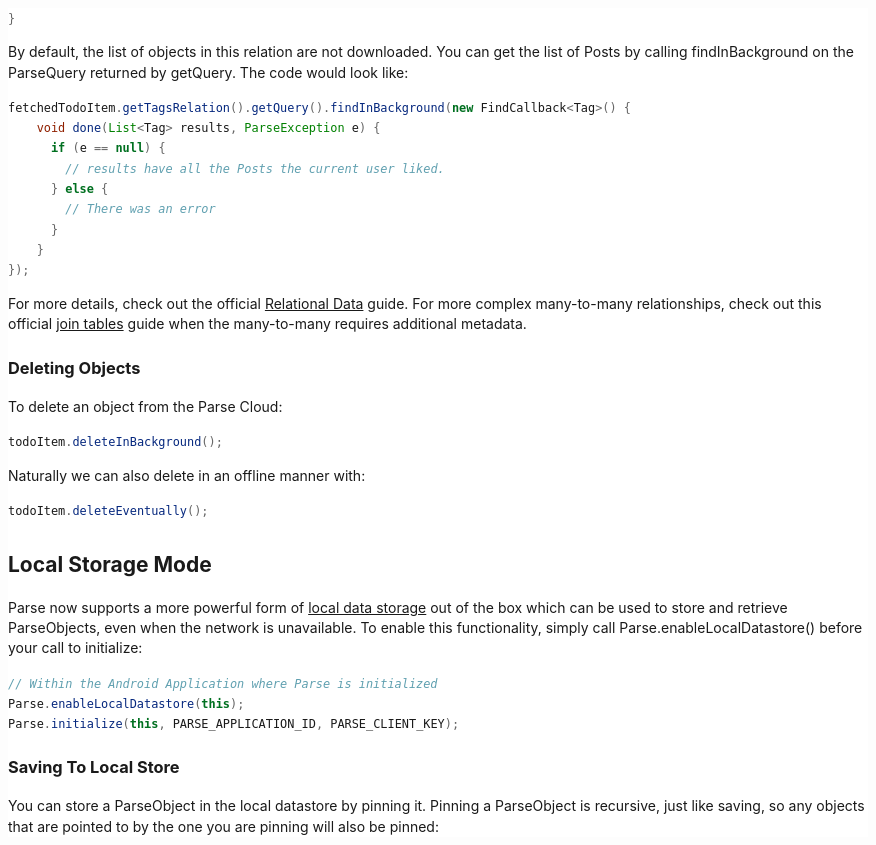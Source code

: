 ```java
}
```

By default, the list of objects in this relation are not downloaded. You can get the list of Posts by calling findInBackground on the ParseQuery returned by getQuery. The code would look like:

```java
fetchedTodoItem.getTagsRelation().getQuery().findInBackground(new FindCallback<Tag>() {
    void done(List<Tag> results, ParseException e) {
      if (e == null) {
        // results have all the Posts the current user liked.
      } else {
        // There was an error
      }
    }
});
```

For more details, check out the official [Relational Data](https://docs.parseplatform.org/android/guide/#using-pointers) guide. For more complex many-to-many relationships, check out this official [join tables](https://docs.parseplatform.org/android/guide/#using-join-tables) guide when the many-to-many requires additional metadata.

### Deleting Objects

To delete an object from the Parse Cloud:

```java
todoItem.deleteInBackground();
```

Naturally we can also delete in an offline manner with:

```java
todoItem.deleteEventually();
```

## Local Storage Mode

Parse now supports a more powerful form of [local data storage](https://docs.parseplatform.org/android/guide/#local-datastore) out of the box which can be used to store and retrieve ParseObjects, even when the network is unavailable. To enable this functionality, simply call Parse.enableLocalDatastore() before your call to initialize:

```java
// Within the Android Application where Parse is initialized
Parse.enableLocalDatastore(this);
Parse.initialize(this, PARSE_APPLICATION_ID, PARSE_CLIENT_KEY);
```

### Saving To Local Store

You can store a ParseObject in the local datastore by pinning it. Pinning a ParseObject is recursive, just like saving, so any objects that are pointed to by the one you are pinning will also be pinned:
